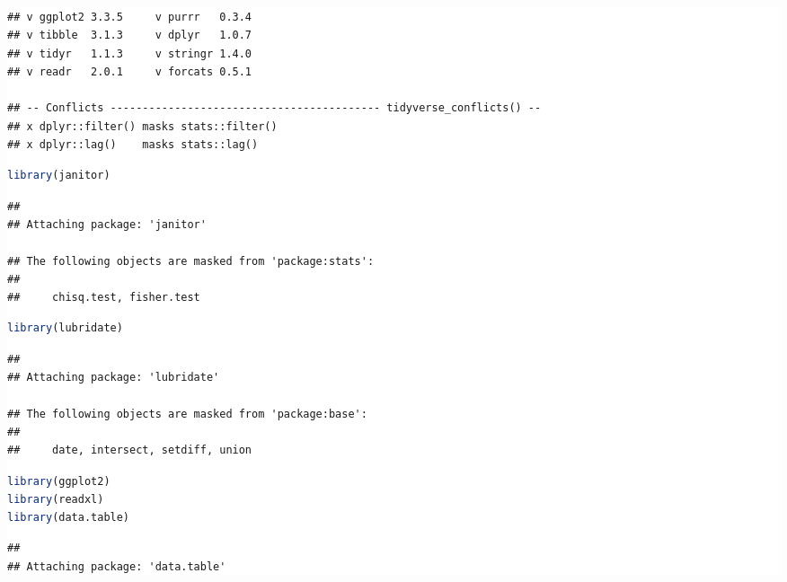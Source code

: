    ## v ggplot2 3.3.5     v purrr   0.3.4
    ## v tibble  3.1.3     v dplyr   1.0.7
    ## v tidyr   1.1.3     v stringr 1.4.0
    ## v readr   2.0.1     v forcats 0.5.1

    ## -- Conflicts ------------------------------------------ tidyverse_conflicts() --
    ## x dplyr::filter() masks stats::filter()
    ## x dplyr::lag()    masks stats::lag()

``` r
library(janitor)
```

    ## 
    ## Attaching package: 'janitor'

    ## The following objects are masked from 'package:stats':
    ## 
    ##     chisq.test, fisher.test

``` r
library(lubridate)
```

    ## 
    ## Attaching package: 'lubridate'

    ## The following objects are masked from 'package:base':
    ## 
    ##     date, intersect, setdiff, union

``` r
library(ggplot2)
library(readxl)
library(data.table)
```

    ## 
    ## Attaching package: 'data.table'
